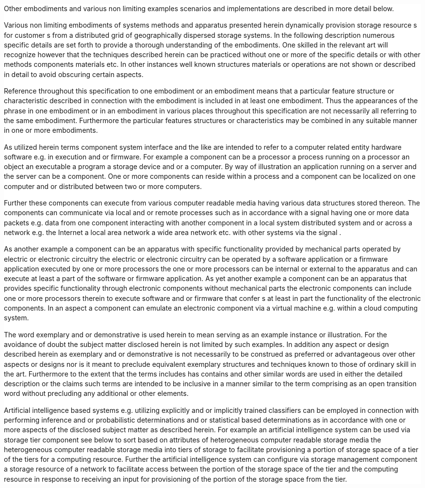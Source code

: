 Other embodiments and various non limiting examples scenarios and implementations are described in more detail below.

Various non limiting embodiments of systems methods and apparatus presented herein dynamically provision storage resource s for customer s from a distributed grid of geographically dispersed storage systems. In the following description numerous specific details are set forth to provide a thorough understanding of the embodiments. One skilled in the relevant art will recognize however that the techniques described herein can be practiced without one or more of the specific details or with other methods components materials etc. In other instances well known structures materials or operations are not shown or described in detail to avoid obscuring certain aspects.

Reference throughout this specification to one embodiment or an embodiment means that a particular feature structure or characteristic described in connection with the embodiment is included in at least one embodiment. Thus the appearances of the phrase in one embodiment or in an embodiment in various places throughout this specification are not necessarily all referring to the same embodiment. Furthermore the particular features structures or characteristics may be combined in any suitable manner in one or more embodiments.

As utilized herein terms component system interface and the like are intended to refer to a computer related entity hardware software e.g. in execution and or firmware. For example a component can be a processor a process running on a processor an object an executable a program a storage device and or a computer. By way of illustration an application running on a server and the server can be a component. One or more components can reside within a process and a component can be localized on one computer and or distributed between two or more computers.

Further these components can execute from various computer readable media having various data structures stored thereon. The components can communicate via local and or remote processes such as in accordance with a signal having one or more data packets e.g. data from one component interacting with another component in a local system distributed system and or across a network e.g. the Internet a local area network a wide area network etc. with other systems via the signal .

As another example a component can be an apparatus with specific functionality provided by mechanical parts operated by electric or electronic circuitry the electric or electronic circuitry can be operated by a software application or a firmware application executed by one or more processors the one or more processors can be internal or external to the apparatus and can execute at least a part of the software or firmware application. As yet another example a component can be an apparatus that provides specific functionality through electronic components without mechanical parts the electronic components can include one or more processors therein to execute software and or firmware that confer s at least in part the functionality of the electronic components. In an aspect a component can emulate an electronic component via a virtual machine e.g. within a cloud computing system.

The word exemplary and or demonstrative is used herein to mean serving as an example instance or illustration. For the avoidance of doubt the subject matter disclosed herein is not limited by such examples. In addition any aspect or design described herein as exemplary and or demonstrative is not necessarily to be construed as preferred or advantageous over other aspects or designs nor is it meant to preclude equivalent exemplary structures and techniques known to those of ordinary skill in the art. Furthermore to the extent that the terms includes has contains and other similar words are used in either the detailed description or the claims such terms are intended to be inclusive in a manner similar to the term comprising as an open transition word without precluding any additional or other elements.

Artificial intelligence based systems e.g. utilizing explicitly and or implicitly trained classifiers can be employed in connection with performing inference and or probabilistic determinations and or statistical based determinations as in accordance with one or more aspects of the disclosed subject matter as described herein. For example an artificial intelligence system can be used via storage tier component see below to sort based on attributes of heterogeneous computer readable storage media the heterogeneous computer readable storage media into tiers of storage to facilitate provisioning a portion of storage space of a tier of the tiers for a computing resource. Further the artificial intelligence system can configure via storage management component a storage resource of a network to facilitate access between the portion of the storage space of the tier and the computing resource in response to receiving an input for provisioning of the portion of the storage space from the tier.
